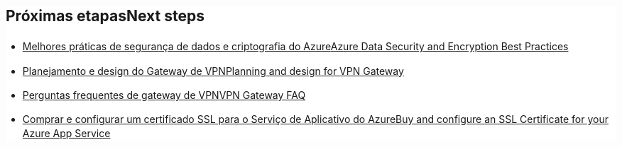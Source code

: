 ## <a name="next-steps"></a><span data-ttu-id="9fc3a-218">Próximas etapas</span><span class="sxs-lookup"><span data-stu-id="9fc3a-218">Next steps</span></span>

- [<span data-ttu-id="9fc3a-219">Melhores práticas de segurança de dados e criptografia do Azure</span><span class="sxs-lookup"><span data-stu-id="9fc3a-219">Azure Data Security and Encryption Best Practices</span></span>](https://docs.microsoft.com/azure/security/azure-security-data-encryption-best-practices)

- [<span data-ttu-id="9fc3a-220">Planejamento e design do Gateway de VPN</span><span class="sxs-lookup"><span data-stu-id="9fc3a-220">Planning and design for VPN Gateway</span></span>](https://docs.microsoft.com/azure/vpn-gateway/vpn-gateway-plan-design)

- [<span data-ttu-id="9fc3a-221">Perguntas frequentes de gateway de VPN</span><span class="sxs-lookup"><span data-stu-id="9fc3a-221">VPN Gateway FAQ</span></span>](https://docs.microsoft.com/azure/vpn-gateway/vpn-gateway-vpn-faq)

- [<span data-ttu-id="9fc3a-222">Comprar e configurar um certificado SSL para o Serviço de Aplicativo do Azure</span><span class="sxs-lookup"><span data-stu-id="9fc3a-222">Buy and configure an SSL Certificate for your Azure App Service</span></span>](https://docs.microsoft.com/azure/app-service-web/web-sites-purchase-ssl-web-site)
